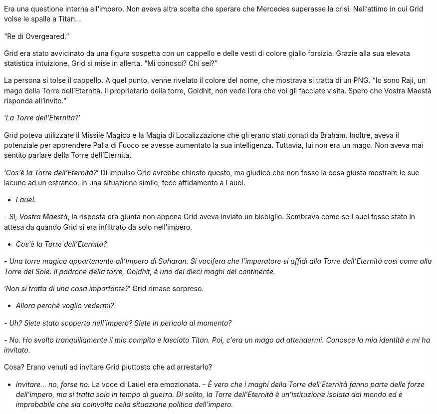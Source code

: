 
Era una questione interna all’impero. Non aveva altra scelta che sperare che Mercedes superasse la crisi. Nell’attimo in cui Grid volse le spalle a Titan…


“Re di Overgeared.”


Grid era stato avvicinato da una figura sospetta con un cappello e delle vesti di colore giallo forsizia. Grazie alla sua elevata statistica intuizione, Grid si mise in allerta. “Mi conosci? Chi sei?”


La persona si tolse il cappello. A quel punto, venne rivelato il colore del nome, che mostrava si tratta di un PNG. “Io sono Raji, un mago della Torre dell’Eternità. Il proprietario della torre, Goldhit, non vede l’ora che voi gli facciate visita. Spero che Vostra Maestà risponda all’invito.”


‘<em>La Torre dell’Eternità?</em>’


Grid poteva utilizzare il Missile Magico e la Magia di Localizzazione che gli erano stati donati da Braham. Inoltre, aveva il potenziale per apprendere Palla di Fuoco se avesse aumentato la sua intelligenza. Tuttavia, lui non era un mago. Non aveva mai sentito parlare della Torre dell’Eternità.


‘<em>Cos’è la Torre dell’Eternità?</em>’ Di impulso Grid avrebbe chiesto questo, ma giudicò che non fosse la cosa giusta mostrare le sue lacune ad un estraneo. In una situazione simile, fece affidamento a Lauel.


- <em>Lauel.</em>


<em>- Sì, Vostra Maestà</em>, la risposta era giunta non appena Grid aveva inviato un bisbiglio. Sembrava come se Lauel fosse stato in attesa da quando Grid si era infiltrato da solo nell’impero.


- <em>Cos’è la Torre dell’Eternità?</em>


<em>- Una torre magica appartenente all’Impero di Saharan. Si vocifera che l’imperatore si affidi alla Torre dell’Eternità così come alla Torre del Sole. Il padrone della torre, Goldhit, è uno dei dieci maghi del continente.</em>


‘<em>Non si tratta di una cosa importante?</em>’ Grid rimase sorpreso.


- <em>Allora perché voglio vedermi?</em>


<em>- Uh? Siete stato scoperto nell’impero? Siete in pericolo al momento?</em>


<em>- No. Ho svolto tranquillamente il mio compito e lasciato Titan. Poi, c’era un mago ad attendermi. Conosce la mia identità e mi ha invitato.</em>


Cosa? Erano venuti ad invitare Grid piuttosto che ad arrestarlo?


- <em>Invitare… no, forse no. </em>La voce di Lauel era emozionata. –<em> È vero che i maghi della Torre dell’Eternità fanno parte delle forze dell’impero, ma si tratta solo in tempo di guerra. Di solito, la Torre dell’Eternità è un’istituzione isolata dal mondo ed è improbabile che sia coinvolta nella situazione politica dell’impero.</em>
